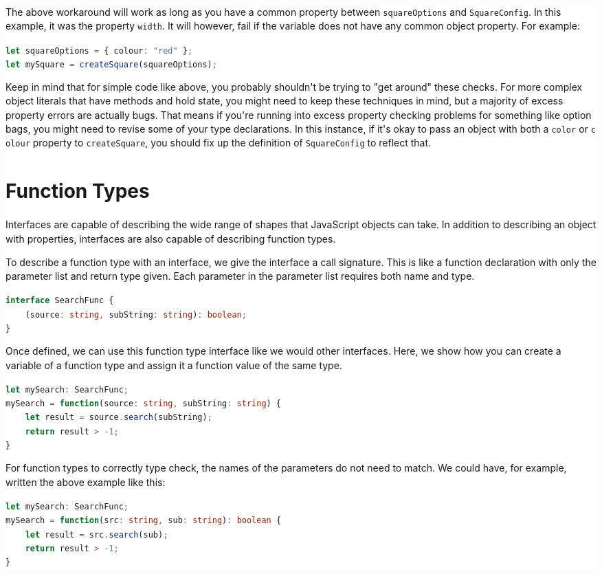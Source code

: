 The above workaround will work as long as you have a common property between `squareOptions` and `SquareConfig`.
In this example, it was the property `width`. It will however, fail if the variable does not have any common object property. For example:

```ts
let squareOptions = { colour: "red" };
let mySquare = createSquare(squareOptions);
```

Keep in mind that for simple code like above, you probably shouldn't be trying to "get around" these checks.
For more complex object literals that have methods and hold state, you might need to keep these techniques in mind, but a majority of excess property errors are actually bugs.
That means if you're running into excess property checking problems for something like option bags, you might need to revise some of your type declarations.
In this instance, if it's okay to pass an object with both a `color` or `colour` property to `createSquare`, you should fix up the definition of `SquareConfig` to reflect that.

# Function Types

Interfaces are capable of describing the wide range of shapes that JavaScript objects can take.
In addition to describing an object with properties, interfaces are also capable of describing function types.

To describe a function type with an interface, we give the interface a call signature.
This is like a function declaration with only the parameter list and return type given. Each parameter in the parameter list requires both name and type.

```ts
interface SearchFunc {
    (source: string, subString: string): boolean;
}
```

Once defined, we can use this function type interface like we would other interfaces.
Here, we show how you can create a variable of a function type and assign it a function value of the same type.

```ts
let mySearch: SearchFunc;
mySearch = function(source: string, subString: string) {
    let result = source.search(subString);
    return result > -1;
}
```

For function types to correctly type check, the names of the parameters do not need to match.
We could have, for example, written the above example like this:

```ts
let mySearch: SearchFunc;
mySearch = function(src: string, sub: string): boolean {
    let result = src.search(sub);
    return result > -1;
}
```
